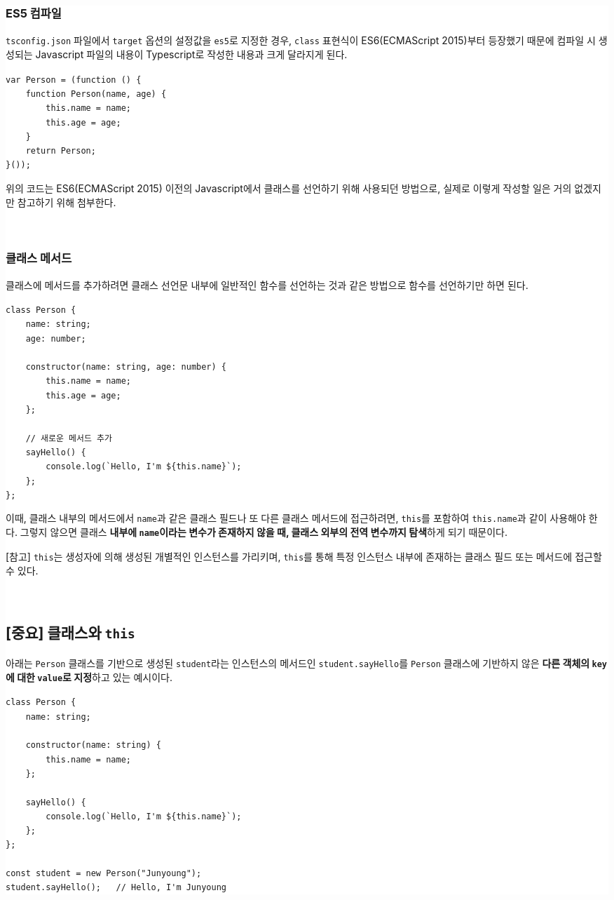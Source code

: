 ### ES5 컴파일

`tsconfig.json` 파일에서 `target` 옵션의 설정값을 `es5`로 지정한 경우, `class` 표현식이 ES6(ECMAScript 2015)부터 등장했기 때문에 컴파일 시 생성되는 Javascript 파일의 내용이 Typescript로 작성한 내용과 크게 달라지게 된다.

```
var Person = (function () {
    function Person(name, age) {
        this.name = name;
        this.age = age;
    }
    return Person;
}());
```

위의 코드는 ES6(ECMAScript 2015) 이전의 Javascript에서 클래스를 선언하기 위해 사용되던 방법으로, 실제로 이렇게 작성할 일은 거의 없겠지만 참고하기 위해 첨부한다.

<br>

### 클래스 메서드

클래스에 메서드를 추가하려면 클래스 선언문 내부에 일반적인 함수를 선언하는 것과 같은 방법으로 함수를 선언하기만 하면 된다.

```
class Person {
    name: string;
    age: number;

    constructor(name: string, age: number) {
        this.name = name;
        this.age = age;
    };

    // 새로운 메서드 추가
    sayHello() {
        console.log(`Hello, I'm ${this.name}`);
    };
};
```

이때, 클래스 내부의 메서드에서 `name`과 같은 클래스 필드나 또 다른 클래스 메서드에 접근하려면, `this`를 포함하여 `this.name`과 같이 사용해야 한다. 그렇지 않으면 클래스 **내부에 `name`이라는 변수가 존재하지 않을 때, 클래스 외부의 전역 변수까지 탐색**하게 되기 때문이다. 

[참고] `this`는 생성자에 의해 생성된  개별적인 인스턴스를 가리키며, `this`를 통해 특정 인스턴스 내부에 존재하는 클래스 필드 또는 메서드에 접근할 수 있다.

<br>

## [중요] 클래스와 `this`

아래는 `Person` 클래스를 기반으로 생성된 `student`라는 인스턴스의 메서드인 `student.sayHello`를 `Person` 클래스에 기반하지 않은 **다른 객체의 `key`에 대한 `value`로 지정**하고 있는 예시이다.
 
```
class Person {
    name: string;

    constructor(name: string) {
        this.name = name;
    };

    sayHello() {
        console.log(`Hello, I'm ${this.name}`);
    };
};

const student = new Person("Junyoung");
student.sayHello();   // Hello, I'm Junyoung
```